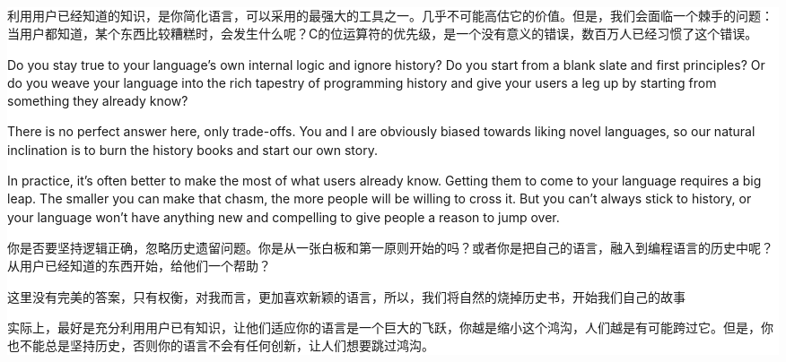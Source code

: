 
利用用户已经知道的知识，是你简化语言，可以采用的最强大的工具之一。几乎不可能高估它的价值。但是，我们会面临一个棘手的问题：当用户都知道，某个东西比较糟糕时，会发生什么呢？C的位运算符的优先级，是一个没有意义的错误，数百万人已经习惯了这个错误。

Do you stay true to your language’s own internal logic and ignore history? Do you start from a blank slate and first principles? Or do you weave your language into the rich tapestry of programming history and give your users a leg up by starting from something they already know?

There is no perfect answer here, only trade-offs. You and I are obviously biased towards liking novel languages, so our natural inclination is to burn the history books and start our own story.

In practice, it’s often better to make the most of what users already know. Getting them to come to your language requires a big leap. The smaller you can make that chasm, the more people will be willing to cross it. But you can’t always stick to history, or your language won’t have anything new and compelling to give people a reason to jump over.

你是否要坚持逻辑正确，忽略历史遗留问题。你是从一张白板和第一原则开始的吗？或者你是把自己的语言，融入到编程语言的历史中呢？从用户已经知道的东西开始，给他们一个帮助？

这里没有完美的答案，只有权衡，对我而言，更加喜欢新颖的语言，所以，我们将自然的烧掉历史书，开始我们自己的故事

实际上，最好是充分利用用户已有知识，让他们适应你的语言是一个巨大的飞跃，你越是缩小这个鸿沟，人们越是有可能跨过它。但是，你也不能总是坚持历史，否则你的语言不会有任何创新，让人们想要跳过鸿沟。
	

